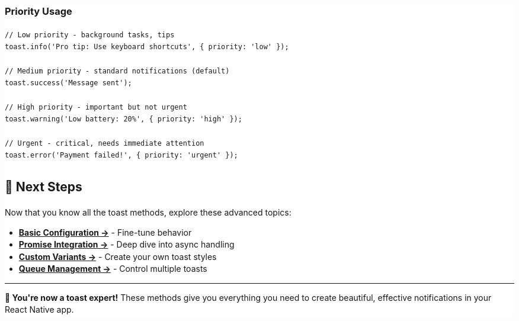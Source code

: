 ### Priority Usage

```tsx
// Low priority - background tasks, tips
toast.info('Pro tip: Use keyboard shortcuts', { priority: 'low' });

// Medium priority - standard notifications (default)
toast.success('Message sent');

// High priority - important but not urgent
toast.warning('Low battery: 20%', { priority: 'high' });

// Urgent - critical, needs immediate attention
toast.error('Payment failed!', { priority: 'urgent' });
```

## 🚀 Next Steps

Now that you know all the toast methods, explore these advanced topics:

- **[Basic Configuration →](./basic-configuration)** - Fine-tune behavior
- **[Promise Integration →](../advanced/promise-integration)** - Deep dive into async handling
- **[Custom Variants →](../variants/creating-custom-variants)** - Create your own toast styles
- **[Queue Management →](../advanced/queue-management)** - Control multiple toasts

---

**🎊 You're now a toast expert!** These methods give you everything you need to create beautiful, effective notifications in your React Native app.
